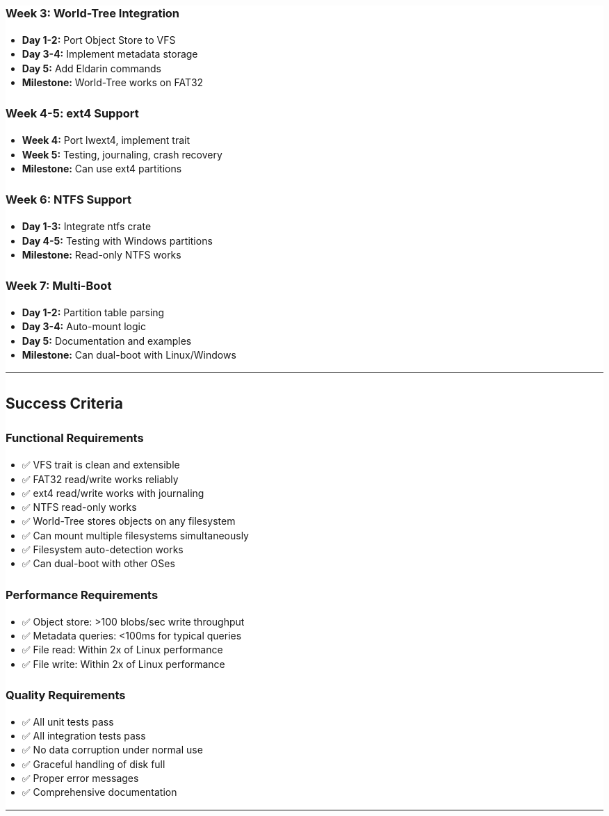 ### Week 3: World-Tree Integration
- **Day 1-2:** Port Object Store to VFS
- **Day 3-4:** Implement metadata storage
- **Day 5:** Add Eldarin commands
- **Milestone:** World-Tree works on FAT32

### Week 4-5: ext4 Support
- **Week 4:** Port lwext4, implement trait
- **Week 5:** Testing, journaling, crash recovery
- **Milestone:** Can use ext4 partitions

### Week 6: NTFS Support
- **Day 1-3:** Integrate ntfs crate
- **Day 4-5:** Testing with Windows partitions
- **Milestone:** Read-only NTFS works

### Week 7: Multi-Boot
- **Day 1-2:** Partition table parsing
- **Day 3-4:** Auto-mount logic
- **Day 5:** Documentation and examples
- **Milestone:** Can dual-boot with Linux/Windows

---

## Success Criteria

### Functional Requirements

- ✅ VFS trait is clean and extensible
- ✅ FAT32 read/write works reliably
- ✅ ext4 read/write works with journaling
- ✅ NTFS read-only works
- ✅ World-Tree stores objects on any filesystem
- ✅ Can mount multiple filesystems simultaneously
- ✅ Filesystem auto-detection works
- ✅ Can dual-boot with other OSes

### Performance Requirements

- ✅ Object store: >100 blobs/sec write throughput
- ✅ Metadata queries: <100ms for typical queries
- ✅ File read: Within 2x of Linux performance
- ✅ File write: Within 2x of Linux performance

### Quality Requirements

- ✅ All unit tests pass
- ✅ All integration tests pass
- ✅ No data corruption under normal use
- ✅ Graceful handling of disk full
- ✅ Proper error messages
- ✅ Comprehensive documentation

---